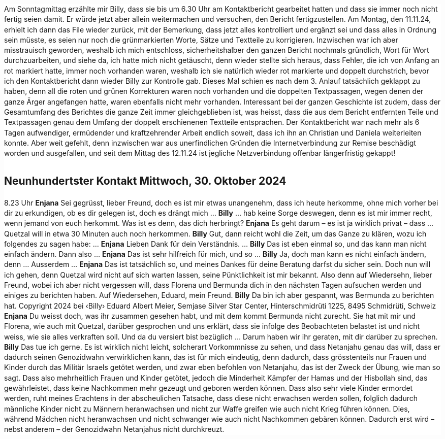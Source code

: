 Am Sonntagmittag erzählte mir Billy, dass sie bis um 6.30 Uhr am Kontaktbericht gearbeitet hatten und dass sie immer noch nicht fertig seien damit. Er würde jetzt aber allein weitermachen und versuchen, den Bericht fertigzustellen. Am Montag, den 11.11.24, erhielt ich dann das File wieder zurück, mit der Bemerkung, dass jetzt alles kontrolliert und ergänzt sei und dass alles in Ordnung sein müsste, es seien nur noch die grünmarkierten Worte, Sätze und Textteile zu korrigieren. Inzwischen war ich aber misstrauisch geworden, weshalb ich mich entschloss, sicherheitshalber den ganzen Bericht nochmals gründlich, Wort für Wort durchzuarbeiten, und siehe da, ich hatte mich nicht getäuscht, denn wieder stellte sich heraus, dass Fehler, die ich von Anfang an rot markiert hatte, immer noch vorhanden waren, weshalb ich sie natürlich wieder rot markierte und doppelt durchstrich, bevor ich den Kontaktbericht dann wieder Billy zur Kontrolle gab. Dieses Mal schien es nach dem 3. Anlauf tatsächlich geklappt zu haben, denn all die roten und grünen Korrekturen waren noch vorhanden und die doppelten Textpassagen, wegen denen der ganze Ärger angefangen hatte, waren ebenfalls nicht mehr vorhanden. Interessant bei der ganzen Geschichte ist zudem, dass der Gesamtumfang des Berichtes die ganze Zeit immer gleichgeblieben ist, was heisst, dass die aus dem Bericht entfernten Teile und Textpassagen genau dem Umfang der doppelt erschienenen Textteile entsprachen. Der Kontaktbericht war nach mehr als 6 Tagen aufwendiger, ermüdender und kraftzehrender Arbeit endlich soweit, dass ich ihn an Christian und Daniela weiterleiten konnte.
Aber weit gefehlt, denn inzwischen war aus unerfindlichen Gründen die Internetverbindung zur Remise beschädigt worden und ausgefallen, und seit dem Mittag des 12.11.24 ist jegliche Netzverbindung offenbar längerfristig gekappt!
## Neunhundertster Kontakt Mittwoch, 30. Oktober 2024
8.23 Uhr
**Enjana** Sei gegrüsst, lieber Freund, doch es ist mir etwas unangenehm, dass ich heute herkomme, ohne mich vorher bei
dir zu erkundigen, ob es dir gelegen ist, doch es drängt mich …
**Billy** … hab keine Sorge deswegen, denn es ist mir immer recht, wenn jemand von euch herkommt. Was ist es denn,
das dich herbringt?
**Enjana** Es geht darum – es ist ja wirklich privat – dass … Quetzal will in etwa 30 Minuten auch noch herkommen.
**Billy** Gut, dann reicht wohl die Zeit, um das Ganze zu klären, wozu ich folgendes zu sagen habe: …
**Enjana** Lieben Dank für dein Verständnis. …
**Billy** Das ist eben einmal so, und das kann man nicht einfach ändern. Dann also …
**Enjana** Das ist sehr hilfreich für mich, und so …
**Billy** Ja, doch man kann es nicht einfach ändern, denn … Ausserdem …
**Enjana** Das ist tatsächlich so, und meines Dankes für deine Beratung darfst du sicher sein. Doch nun will ich gehen, denn
Quetzal wird nicht auf sich warten lassen, seine Pünktlichkeit ist mir bekannt. Also denn auf Wiedersehn, lieber Freund, wobei ich aber nicht vergessen will, dass Florena und Bermunda dich in den nächsten Tagen aufsuchen werden und einiges zu berichten haben. Auf Wiedersehen, Eduard, mein Freund.
**Billy** Da bin ich aber gespannt, was Bermunda zu berichten hat.
Copyright 2024 bei ‹Billy› Eduard Albert Meier, Semjase Silver Star Center, Hinterschmidrüti 1225, 8495 Schmidrüti, Schweiz
**Enjana** Du weisst doch, was ihr zusammen gesehen habt, und mit dem kommt Bermunda nicht zurecht. Sie hat mit mir
und Florena, wie auch mit Quetzal, darüber gesprochen und uns erklärt, dass sie infolge des Beobachteten belastet ist und nicht weiss, wie sie alles verkraften soll. Und da du versiert bist bezüglich … Darum haben wir ihr geraten, mit dir darüber zu sprechen.
**Billy** Das tue ich gerne. Es ist wirklich nicht leicht, solcherart Vorkommnisse zu sehen, und dass Netanjahu genau das
will, dass er dadurch seinen Genozidwahn verwirklichen kann, das ist für mich eindeutig, denn dadurch, dass grösstenteils nur Frauen und Kinder durch das Militär Israels getötet werden, und zwar eben befohlen von Netanjahu, das ist der Zweck der Übung, wie man so sagt. Dass also mehrheitlich Frauen und Kinder getötet, jedoch die Minderheit Kämpfer der Hamas und der Hisbollah sind, das gewährleistet, dass keine Nachkommen mehr gezeugt und geboren werden können. Dass also sehr viele Kinder ermordet werden, ruht meines Erachtens in der abscheulichen Tatsache, dass diese nicht erwachsen werden sollen, folglich dadurch männliche Kinder nicht zu Männern heranwachsen und nicht zur Waffe greifen wie auch nicht Krieg führen können. Dies, während Mädchen nicht heranwachsen und nicht schwanger wie auch nicht Nachkommen gebären können. Dadurch erst wird – nebst anderem – der Genozidwahn Netanjahus nicht durchkreuzt.